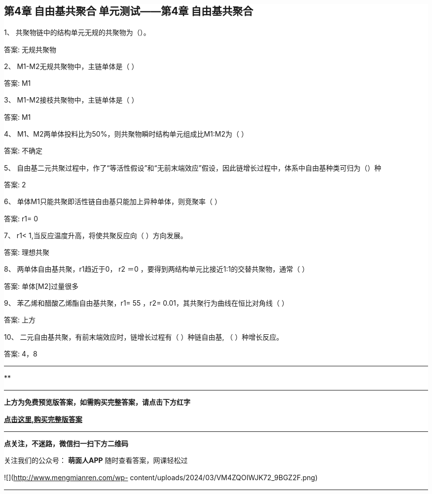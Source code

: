 ## 第4章 自由基共聚合 单元测试——第4章 自由基共聚合

1、 共聚物链中的结构单元无规的共聚物为（）。

答案: 无规共聚物

2、 M1-M2无规共聚物中，主链单体是（ ）

答案: M1

3、 M1-M2接枝共聚物中，主链单体是（ ）

答案: M1

4、 M1、M2两单体投料比为50%，则共聚物瞬时结构单元组成比M1:M2为（ ）

答案: 不确定

5、 自由基二元共聚过程中，作了“等活性假设”和“无前末端效应”假设，因此链增长过程中，体系中自由基种类可归为（）种

答案: 2

6、 单体M1只能共聚即活性链自由基只能加上异种单体，则竞聚率（ ）

答案: r1= 0

7、 r1< 1,当反应温度升高，将使共聚反应向（ ）方向发展。

答案: 理想共聚

8、 两单体自由基共聚，r1趋近于0， r2 ＝0 ，要得到两结构单元比接近1:1的交替共聚物，通常（ ）

答案: 单体[M2]过量很多

9、 苯乙烯和醋酸乙烯酯自由基共聚，r1= 55 ，r2= 0.01，其共聚行为曲线在恒比对角线（ ）

答案: 上方

10、 二元自由基共聚，有前末端效应时，链增长过程有（ ）种链自由基, （ ）种增长反应。

答案: 4，8

* * *

**

* * *

**上方为免费预览版答案，如需购买完整答案，请点击下方红字**

[**点击这里,购买完整版答案**](http://mooc.mengmianren.com/mooc/330936.html)

* * *

**点关注，不迷路，微信扫一扫下方二维码**

关注我们的公众号： **萌面人APP** 随时查看答案，网课轻松过

![](http://www.mengmianren.com/wp-
content/uploads/2024/03/VM4ZQOIWJK72_9BGZ2F.png)

* * *
